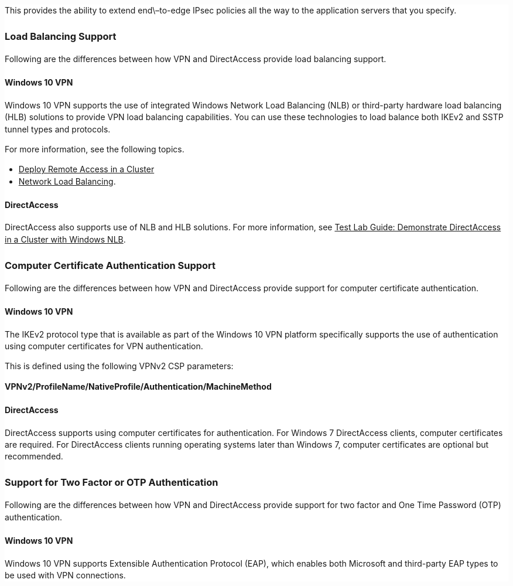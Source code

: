 This provides the ability to extend end\–to\-edge IPsec policies all the way to  the application servers that you specify.

### Load Balancing Support

Following are the differences between how VPN and DirectAccess provide load balancing support.

#### Windows 10 VPN

Windows 10 VPN supports the use of integrated Windows Network Load Balancing \(NLB\) or third-party hardware load balancing \(HLB\) solutions to provide VPN load balancing capabilities. You can use these technologies to load balance both IKEv2 and SSTP tunnel types and protocols.

For more information, see the following topics.

- [Deploy Remote Access in a Cluster](https://docs.microsoft.com/windows-server/remote/remote-access/ras/cluster/deploy-remote-access-in-cluster)
- [Network Load Balancing](https://docs.microsoft.com/windows-server/networking/technologies/network-load-balancing).

#### DirectAccess

DirectAccess also supports use of NLB and HLB solutions. For more information, see [Test Lab Guide: Demonstrate DirectAccess in a Cluster with Windows NLB](https://docs.microsoft.com/windows-server/remote/remote-access/directaccess/tlg-cluster-nlb/test-lab-guide-demonstrate-directaccess-in-a-cluster-with-windows-nlb).

### Computer Certificate Authentication Support	

Following are the differences between how VPN and DirectAccess provide support for computer certificate authentication.

#### Windows 10 VPN

The IKEv2 protocol type that is available as part of the Windows 10 VPN platform specifically supports the use of authentication using computer certificates for VPN authentication.

This is defined using the following VPNv2 CSP parameters:

**VPNv2/ProfileName/NativeProfile/Authentication/MachineMethod**


#### DirectAccess

DirectAccess supports using computer certificates for authentication. For Windows 7 DirectAccess clients, computer certificates are required. For DirectAccess clients running operating systems later than Windows 7, computer certificates are optional but recommended.

### Support for Two Factor or OTP Authentication

Following are the differences between how VPN and DirectAccess provide support for two factor and One Time Password \(OTP\) authentication.

#### Windows 10 VPN

Windows 10 VPN supports Extensible Authentication Protocol \(EAP\), which enables both Microsoft and third-party EAP types to be used with VPN connections. 
